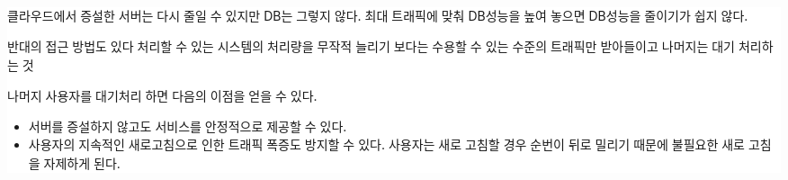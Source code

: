 클라우드에서 증설한 서버는 다시 줄일 수 있지만 DB는 그렇지 않다. 최대 트래픽에 맞춰 DB성능을 높여 놓으면 DB성능을 줄이기가 쉽지 않다.

반대의 접근 방법도 있다 처리할 수 있는 시스템의 처리량을 무작적 늘리기 보다는 수용할 수 있는 수준의 트래픽만 받아들이고 나머지는 대기 처리하는 것

나머지 사용자를 대기처리 하면 다음의 이점을 얻을 수 있다.
- 서버를 증설하지 않고도 서비스를 안정적으로 제공할 수 있다.
- 사용자의 지속적인 새로고침으로 인한 트래픽 폭증도 방지할 수 있다. 사용자는 새로 고침할 경우 순번이 뒤로 밀리기 때문에 불필요한 새로 고침을 자제하게 된다.

